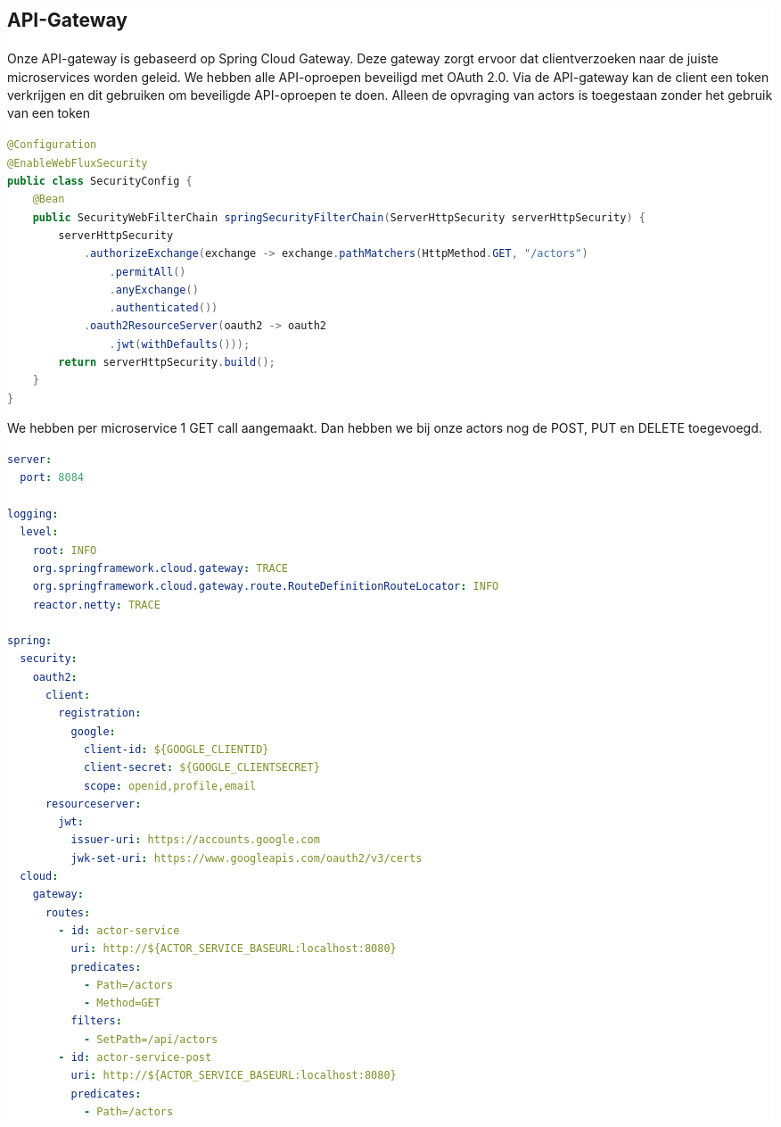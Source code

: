 ## API-Gateway
Onze API-gateway is gebaseerd op Spring Cloud Gateway. Deze gateway zorgt ervoor dat clientverzoeken naar de juiste microservices worden geleid. We hebben alle API-oproepen beveiligd met OAuth 2.0. Via de API-gateway kan de client een token verkrijgen en dit gebruiken om beveiligde API-oproepen te doen. Alleen de opvraging van actors is toegestaan zonder het gebruik van een token
```java
@Configuration
@EnableWebFluxSecurity
public class SecurityConfig {
    @Bean
    public SecurityWebFilterChain springSecurityFilterChain(ServerHttpSecurity serverHttpSecurity) {
        serverHttpSecurity
            .authorizeExchange(exchange -> exchange.pathMatchers(HttpMethod.GET, "/actors")
                .permitAll()
                .anyExchange()
                .authenticated())
            .oauth2ResourceServer(oauth2 -> oauth2
                .jwt(withDefaults()));
        return serverHttpSecurity.build();
    }
}
```
We hebben per microservice 1 GET call aangemaakt. Dan hebben we bij onze actors nog de POST, PUT en DELETE toegevoegd.
```yaml
server:
  port: 8084

logging:
  level:
    root: INFO
    org.springframework.cloud.gateway: TRACE
    org.springframework.cloud.gateway.route.RouteDefinitionRouteLocator: INFO
    reactor.netty: TRACE

spring:
  security:
    oauth2:
      client:
        registration:
          google:
            client-id: ${GOOGLE_CLIENTID}
            client-secret: ${GOOGLE_CLIENTSECRET}
            scope: openid,profile,email
      resourceserver:
        jwt:
          issuer-uri: https://accounts.google.com
          jwk-set-uri: https://www.googleapis.com/oauth2/v3/certs
  cloud:
    gateway:
      routes:
        - id: actor-service
          uri: http://${ACTOR_SERVICE_BASEURL:localhost:8080}
          predicates:
            - Path=/actors
            - Method=GET
          filters:
            - SetPath=/api/actors
        - id: actor-service-post
          uri: http://${ACTOR_SERVICE_BASEURL:localhost:8080}
          predicates:
            - Path=/actors
```